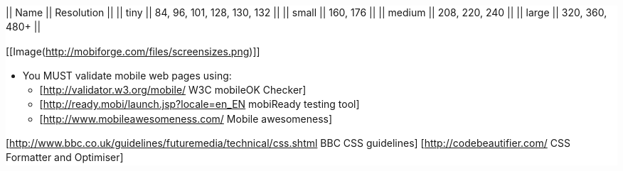 || Name || Resolution ||
|| tiny || 84, 96, 101, 128, 130, 132 ||
|| small || 160, 176 ||
|| medium || 208, 220, 240 ||
|| large || 320, 360, 480+ ||


[[Image(http://mobiforge.com/files/screensizes.png)]]

 * You MUST validate mobile web pages using:
     * [http://validator.w3.org/mobile/ W3C mobileOK Checker]
     * [http://ready.mobi/launch.jsp?locale=en_EN mobiReady testing tool]
     * [http://www.mobileawesomeness.com/ Mobile awesomeness]

[http://www.bbc.co.uk/guidelines/futuremedia/technical/css.shtml BBC CSS guidelines]
[http://codebeautifier.com/ CSS Formatter and Optimiser]
